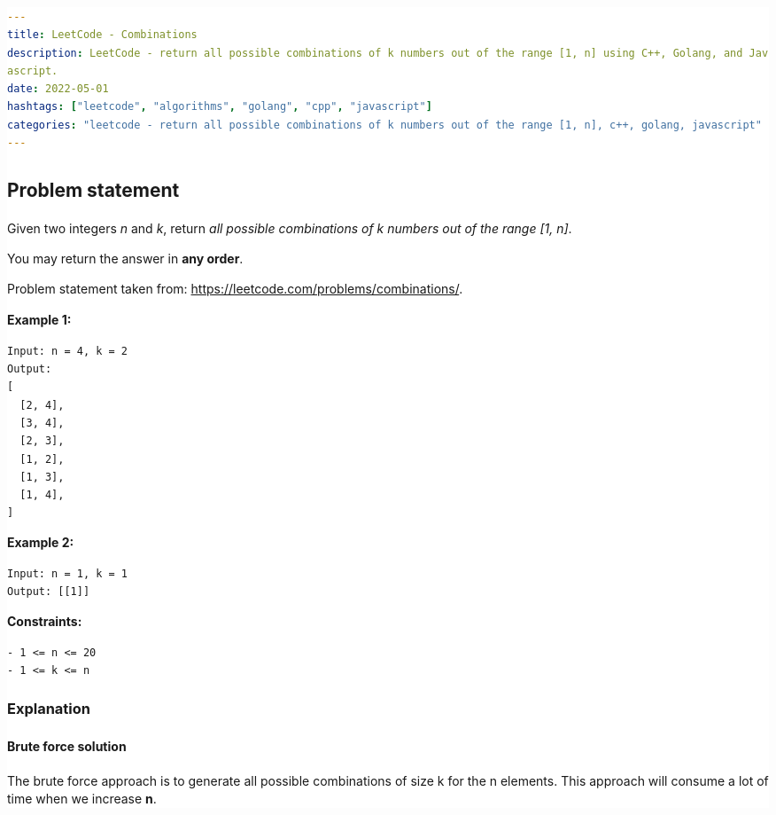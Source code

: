 ```yaml
---
title: LeetCode - Combinations
description: LeetCode - return all possible combinations of k numbers out of the range [1, n] using C++, Golang, and Javascript.
date: 2022-05-01
hashtags: ["leetcode", "algorithms", "golang", "cpp", "javascript"]
categories: "leetcode - return all possible combinations of k numbers out of the range [1, n], c++, golang, javascript"
---
```


## Problem statement

Given two integers *n* and *k*, return *all possible combinations of k numbers out of the range [1, n]*.

You may return the answer in **any order**.

Problem statement taken from: <a href='https://leetcode.com/problems/combinations/' target='_blank'>https://leetcode.com/problems/combinations/</a>.

**Example 1:**

```
Input: n = 4, k = 2
Output:
[
  [2, 4],
  [3, 4],
  [2, 3],
  [1, 2],
  [1, 3],
  [1, 4],
]
```

**Example 2:**

```
Input: n = 1, k = 1
Output: [[1]]
```

**Constraints:**

```
- 1 <= n <= 20
- 1 <= k <= n
```

### Explanation

#### Brute force solution

The brute force approach is to generate all possible combinations of size
k for the n elements.
This approach will consume a lot of time when we increase **n**.
